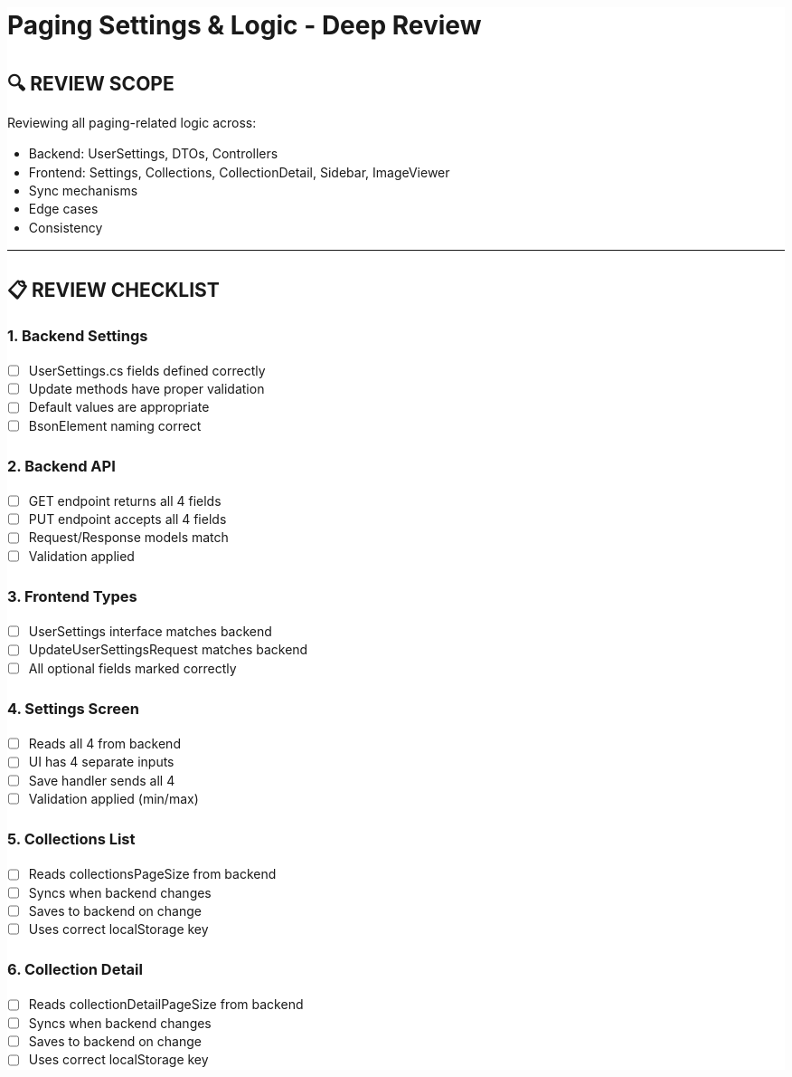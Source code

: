 # Paging Settings & Logic - Deep Review

## 🔍 REVIEW SCOPE

Reviewing all paging-related logic across:
- Backend: UserSettings, DTOs, Controllers
- Frontend: Settings, Collections, CollectionDetail, Sidebar, ImageViewer
- Sync mechanisms
- Edge cases
- Consistency

---

## 📋 REVIEW CHECKLIST

### **1. Backend Settings**
- [ ] UserSettings.cs fields defined correctly
- [ ] Update methods have proper validation
- [ ] Default values are appropriate
- [ ] BsonElement naming correct

### **2. Backend API**
- [ ] GET endpoint returns all 4 fields
- [ ] PUT endpoint accepts all 4 fields
- [ ] Request/Response models match
- [ ] Validation applied

### **3. Frontend Types**
- [ ] UserSettings interface matches backend
- [ ] UpdateUserSettingsRequest matches backend
- [ ] All optional fields marked correctly

### **4. Settings Screen**
- [ ] Reads all 4 from backend
- [ ] UI has 4 separate inputs
- [ ] Save handler sends all 4
- [ ] Validation applied (min/max)

### **5. Collections List**
- [ ] Reads collectionsPageSize from backend
- [ ] Syncs when backend changes
- [ ] Saves to backend on change
- [ ] Uses correct localStorage key

### **6. Collection Detail**
- [ ] Reads collectionDetailPageSize from backend
- [ ] Syncs when backend changes
- [ ] Saves to backend on change
- [ ] Uses correct localStorage key

